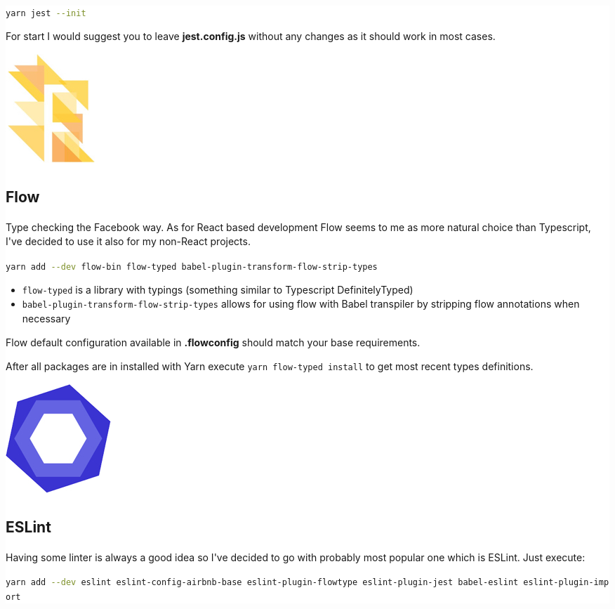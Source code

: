 ```bash
yarn jest --init
```

For start I would suggest you to leave **jest.config.js** without any changes as it should work in most cases.


![flow](img/flow.jpg)
## Flow

Type checking the Facebook way. As for React based development Flow seems to me as more natural choice than Typescript, I've decided to use it also for my non-React projects.

```bash
yarn add --dev flow-bin flow-typed babel-plugin-transform-flow-strip-types
```

- `flow-typed` is a library with typings (something similar to Typescript DefinitelyTyped)
- `babel-plugin-transform-flow-strip-types` allows for using flow with Babel transpiler by stripping flow annotations when necessary

Flow default configuration available in **.flowconfig** should match your base requirements.

After all packages are in installed with Yarn execute `yarn flow-typed install` to get most recent types definitions.


![eslint](img/eslint.jpg)
## ESLint

Having some linter is always a good idea so I've decided to go with probably most popular one which is ESLint. Just execute:

```bash
yarn add --dev eslint eslint-config-airbnb-base eslint-plugin-flowtype eslint-plugin-jest babel-eslint eslint-plugin-import
```
